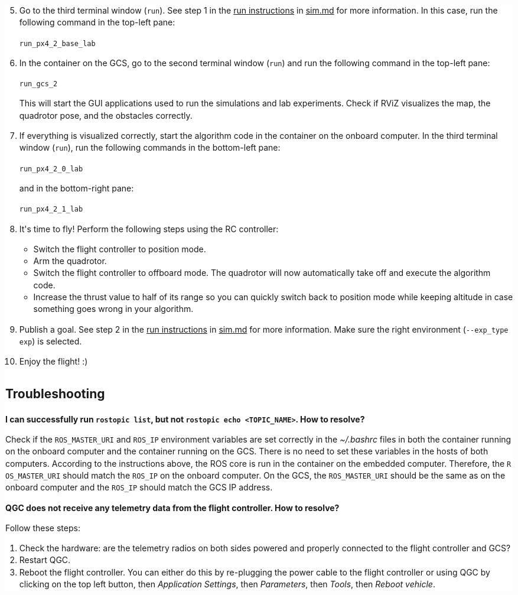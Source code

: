 5. Go to the third terminal window (`run`). See step 1 in the [run instructions](./sim.md#run) in [sim.md](./sim.md) for more information. In this case, run the following command in the top-left pane:
    ```bash
    run_px4_2_base_lab
    ```

6. In the container on the GCS, go to the second terminal window (`run`) and run the following command in the top-left pane:
    ```bash
    run_gcs_2
    ```
    This will start the GUI applications used to run the simulations and lab experiments. Check if RViZ visualizes the map, the quadrotor pose, and the obstacles correctly.

7. If everything is visualized correctly, start the algorithm code in the container on the onboard computer. In the third terminal window (`run`), run the following commands in the bottom-left pane:
    ```bash
    run_px4_2_0_lab
    ```
    and in the bottom-right pane:
    ```bash
    run_px4_2_1_lab
    ```

8. It's time to fly! Perform the following steps using the RC controller:
    - Switch the flight controller to position mode.
    - Arm the quadrotor.
    - Switch the flight controller to offboard mode. The quadrotor will now automatically take off and execute the algorithm code.
    - Increase the thrust value to half of its range so you can quickly switch back to position mode while keeping altitude in case something goes wrong in your algorithm.

9. Publish a goal. See step 2 in the [run instructions](./sim.md#run) in [sim.md](./sim.md) for more information. Make sure the right environment (`--exp_type exp`) is selected.

10. Enjoy the flight! :)



## Troubleshooting
**I can successfully run `rostopic list`, but not `rostopic echo <TOPIC_NAME>`. How to resolve?**

Check if the `ROS_MASTER_URI` and `ROS_IP` environment variables are set correctly in the *~/.bashrc* files in both the container running on the onboard computer and the container running on the GCS. There is no need to set these variables in the hosts of both computers. According to the instructions above, the ROS core is run in the container on the embedded computer. Therefore, the `ROS_MASTER_URI` should match the `ROS_IP` on the onboard computer. On the GCS, the `ROS_MASTER_URI` should be the same as on the onboard computer and the `ROS_IP` should match the GCS IP address.

**QGC does not receive any telemetry data from the flight controller. How to resolve?**

Follow these steps:
1. Check the hardware: are the telemetry radios on both sides powered and properly connected to the flight controller and GCS?
2. Restart QGC.
3. Reboot the flight controller. You can either do this by re-plugging the power cable to the flight controller or using QGC by clicking on the top left button, then *Application Settings*, then *Parameters*, then *Tools*, then *Reboot vehicle*.

